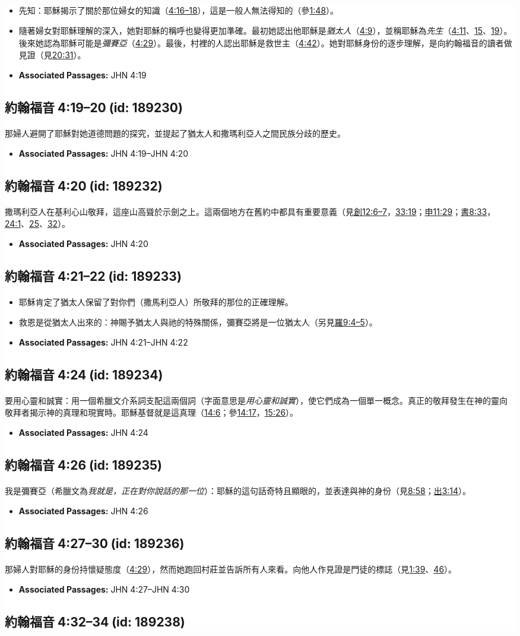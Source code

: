 * 先知：耶穌揭示了關於那位婦女的知識（[4:16–18](https://ref.ly/John4:16-John4:18)），這是一般人無法得知的（參[1:48](https://ref.ly/John1:48)）。
* 隨著婦女對耶穌理解的深入，她對耶穌的稱呼也變得更加準確。最初她認出他耶穌是*猶太人*（[4:9](https://ref.ly/John4:9)），並稱耶穌為*先生*（[4:11](https://ref.ly/John4:11)、[15](https://ref.ly/John4:15)、[19](https://ref.ly/John4:19)）。後來她認為耶穌可能是*彌賽亞*（[4:29](https://ref.ly/John4:29)）。最後，村裡的人認出耶穌是救世主（[4:42](https://ref.ly/John4:42)）。她對耶穌身份的逐步理解，是向約翰福音的讀者做見證（見[20:31](https://ref.ly/John20:31)）。

* **Associated Passages:** JHN 4:19

## 約翰福音 4:19–20 (id: 189230)

那婦人避開了耶穌對她道德問題的探究，並提起了猶太人和撒瑪利亞人之間民族分歧的歷史。

* **Associated Passages:** JHN 4:19–JHN 4:20

## 約翰福音 4:20 (id: 189232)

撒瑪利亞人在基利心山敬拜，這座山高聳於示劍之上。這兩個地方在舊約中都具有重要意義（見[創12:6–7](https://ref.ly/Gen12:6-Gen12:7)，[33:19](https://ref.ly/Gen33:19)；[申11:29](https://ref.ly/Deut11:29)；[書8:33](https://ref.ly/Josh8:33)，[24:1](https://ref.ly/Josh24:1)、[25](https://ref.ly/Josh24:25)、[32](https://ref.ly/Josh24:32)）。

* **Associated Passages:** JHN 4:20

## 約翰福音 4:21–22 (id: 189233)

* 耶穌肯定了猶太人保留了對你們（撒馬利亞人）所敬拜的那位的正確理解。
* 救恩是從猶太人出來的：神賜予猶太人與祂的特殊關係，彌賽亞將是一位猶太人（另見[羅9:4–5](https://ref.ly/Rom9:4-Rom9:5)）。

* **Associated Passages:** JHN 4:21–JHN 4:22

## 約翰福音 4:24 (id: 189234)

要用心靈和誠實：用一個希臘文介系詞支配這兩個詞（字面意思是*用心靈和誠實*），使它們成為一個單一概念。真正的敬拜發生在神的靈向敬拜者揭示神的真理和現實時。耶穌基督就是這真理（[14:6](https://ref.ly/John14:6)；參[14:17](https://ref.ly/John14:17)，[15:26](https://ref.ly/John15:26)）。

* **Associated Passages:** JHN 4:24

## 約翰福音 4:26 (id: 189235)

我是彌賽亞（希臘文為*我就是，正在對你說話的那一位*）：耶穌的這句話奇特且顯眼的，並表達與神的身份（見[8:58](https://ref.ly/John8:58)；[出3:14](https://ref.ly/Exod3:14)）。

* **Associated Passages:** JHN 4:26

## 約翰福音 4:27–30 (id: 189236)

那婦人對耶穌的身份持懷疑態度（[4:29](https://ref.ly/John4:29)），然而她跑回村莊並告訴所有人來看。向他人作見證是門徒的標誌（見[1:39](https://ref.ly/John1:39)、[46](https://ref.ly/John1:46)）。

* **Associated Passages:** JHN 4:27–JHN 4:30

## 約翰福音 4:32–34 (id: 189238)
